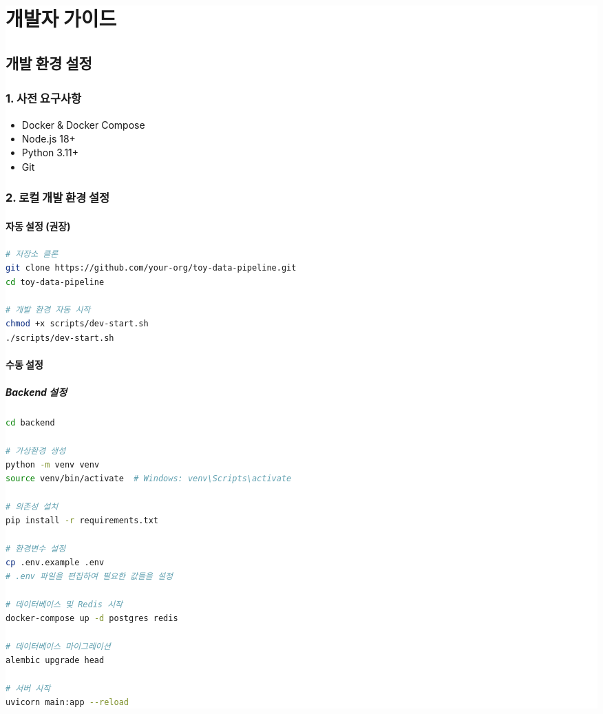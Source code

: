 # 개발자 가이드

## 개발 환경 설정

### 1. 사전 요구사항
- Docker & Docker Compose
- Node.js 18+
- Python 3.11+
- Git

### 2. 로컬 개발 환경 설정

#### 자동 설정 (권장)
```bash
# 저장소 클론
git clone https://github.com/your-org/toy-data-pipeline.git
cd toy-data-pipeline

# 개발 환경 자동 시작
chmod +x scripts/dev-start.sh
./scripts/dev-start.sh
```

#### 수동 설정

##### Backend 설정
```bash
cd backend

# 가상환경 생성
python -m venv venv
source venv/bin/activate  # Windows: venv\Scripts\activate

# 의존성 설치
pip install -r requirements.txt

# 환경변수 설정
cp .env.example .env
# .env 파일을 편집하여 필요한 값들을 설정

# 데이터베이스 및 Redis 시작
docker-compose up -d postgres redis

# 데이터베이스 마이그레이션
alembic upgrade head

# 서버 시작
uvicorn main:app --reload
```
